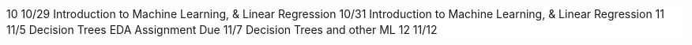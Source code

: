    </td>
   <td>
   </td>
  </tr>
  <tr>
   <td>10
   </td>
   <td>10/29
   </td>
   <td>Introduction to Machine Learning, & Linear Regression
   </td>
   <td>
   </td>
   <td>
   </td>
   <td>
   </td>
  </tr>
  <tr>
   <td>
   </td>
   <td>10/31
   </td>
   <td>Introduction to Machine Learning, & Linear Regression
   </td>
   <td>
   </td>
   <td>
   </td>
   <td>
   </td>
  </tr>
  <tr>
   <td>11
   </td>
   <td>11/5
   </td>
   <td>Decision Trees	
   </td>
   <td>
   </td>
   <td>
   </td>
   <td>EDA Assignment Due
   </td>
  </tr>
  <tr>
   <td>
   </td>
   <td>11/7
   </td>
   <td>Decision Trees and other ML
   </td>
   <td>
   </td>
   <td>
   </td>
   <td>
   </td>
  </tr>
  <tr>
   <td>12
   </td>
   <td>11/12